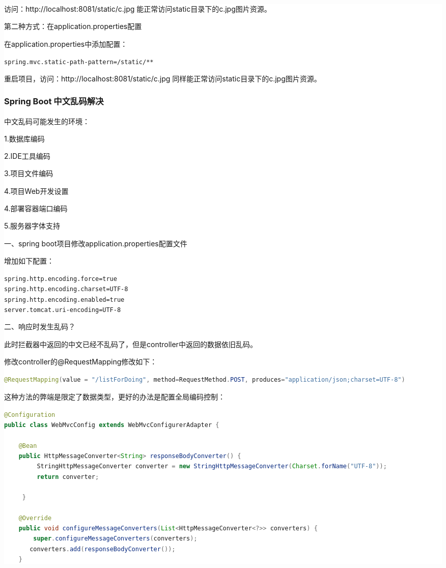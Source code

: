 访问：http://localhost:8081/static/c.jpg 能正常访问static目录下的c.jpg图片资源。



第二种方式：在application.properties配置

在application.properties中添加配置：

```xml
spring.mvc.static-path-pattern=/static/**
```

重启项目，访问：http://localhost:8081/static/c.jpg 同样能正常访问static目录下的c.jpg图片资源。

 

### Spring Boot 中文乱码解决

中文乱码可能发生的环境：

1.数据库编码

2.IDE工具编码

3.项目文件编码

4.项目Web开发设置

4.部署容器端口编码

5.服务器字体支持



一、spring boot项目修改application.properties配置文件

增加如下配置：

```xml
spring.http.encoding.force=true
spring.http.encoding.charset=UTF-8
spring.http.encoding.enabled=true
server.tomcat.uri-encoding=UTF-8
```



二、响应时发生乱码？

此时拦截器中返回的中文已经不乱码了，但是controller中返回的数据依旧乱码。

修改controller的@RequestMapping修改如下：

```java
@RequestMapping(value = "/listForDoing", method=RequestMethod.POST, produces="application/json;charset=UTF-8")
```

这种方法的弊端是限定了数据类型，更好的办法是配置全局编码控制：

```java
@Configuration
public class WebMvcConfig extends WebMvcConfigurerAdapter {

	@Bean
	public HttpMessageConverter<String> responseBodyConverter() {
		 StringHttpMessageConverter converter = new StringHttpMessageConverter(Charset.forName("UTF-8"));
		 return converter;

	 }

    @Override
    public void configureMessageConverters(List<HttpMessageConverter<?>> converters) {
        super.configureMessageConverters(converters);
       converters.add(responseBodyConverter());
    }
```